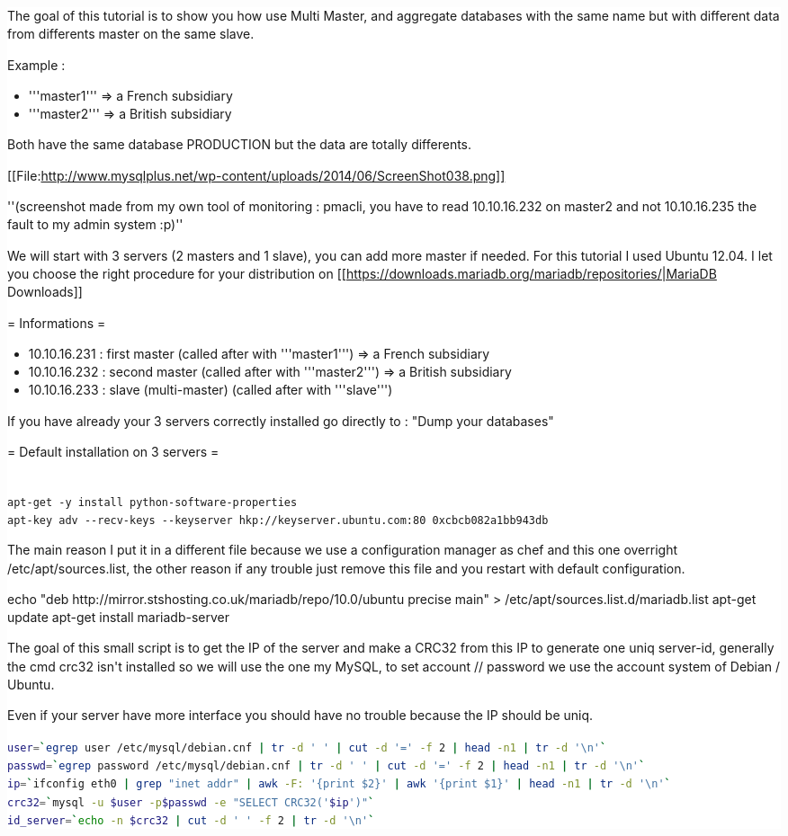 The goal of this tutorial is to show you how use Multi Master, and aggregate databases with the same name but with different data from differents master on the same slave.

Example :
*  '''master1''' => a French subsidiary
*  '''master2''' => a British subsidiary

Both have the same database PRODUCTION but the data are totally differents.

[[File:http://www.mysqlplus.net/wp-content/uploads/2014/06/ScreenShot038.png]]

''(screenshot made from my own tool of monitoring : pmacli, you have to read 10.10.16.232 on master2 and not 10.10.16.235 the fault to my admin system :p)''


We will start with 3 servers (2 masters and 1 slave), you can add more master if needed. For this tutorial I used Ubuntu 12.04. I let you choose the right procedure for your distribution on [[https://downloads.mariadb.org/mariadb/repositories/|MariaDB Downloads]]

= Informations =

* 10.10.16.231 : first master (called after with '''master1''') => a French subsidiary
* 10.10.16.232 : second master (called after with '''master2''')  => a British subsidiary
* 10.10.16.233 : slave (multi-master) (called after with '''slave''')

If you have already your 3 servers correctly installed go directly to : "Dump your databases"

= Default installation on 3 servers =

```

apt-get -y install python-software-properties
apt-key adv --recv-keys --keyserver hkp://keyserver.ubuntu.com:80 0xcbcb082a1bb943db
```


The main reason I put it in a different file because we use a configuration manager as chef and this one overright /etc/apt/sources.list, the other reason if any trouble just remove this file and you restart with default configuration.


<source lang="bash">
echo "deb http://mirror.stshosting.co.uk/mariadb/repo/10.0/ubuntu precise main" > /etc/apt/sources.list.d/mariadb.list
</source>


<source lang="bash">
apt-get update
apt-get install mariadb-server
</source>


The goal of this small script is to get the IP of the server and make a CRC32 from this IP to generate one uniq server-id, generally the cmd crc32 isn't installed so we will use the one my MySQL, to set account // password we use the account system of Debian / Ubuntu.


Even if your server have more interface you should have no trouble because the IP should be uniq.


```bash
user=`egrep user /etc/mysql/debian.cnf | tr -d ' ' | cut -d '=' -f 2 | head -n1 | tr -d '\n'`
passwd=`egrep password /etc/mysql/debian.cnf | tr -d ' ' | cut -d '=' -f 2 | head -n1 | tr -d '\n'`
ip=`ifconfig eth0 | grep "inet addr" | awk -F: '{print $2}' | awk '{print $1}' | head -n1 | tr -d '\n'`
crc32=`mysql -u $user -p$passwd -e "SELECT CRC32('$ip')"`
id_server=`echo -n $crc32 | cut -d ' ' -f 2 | tr -d '\n'`
```
